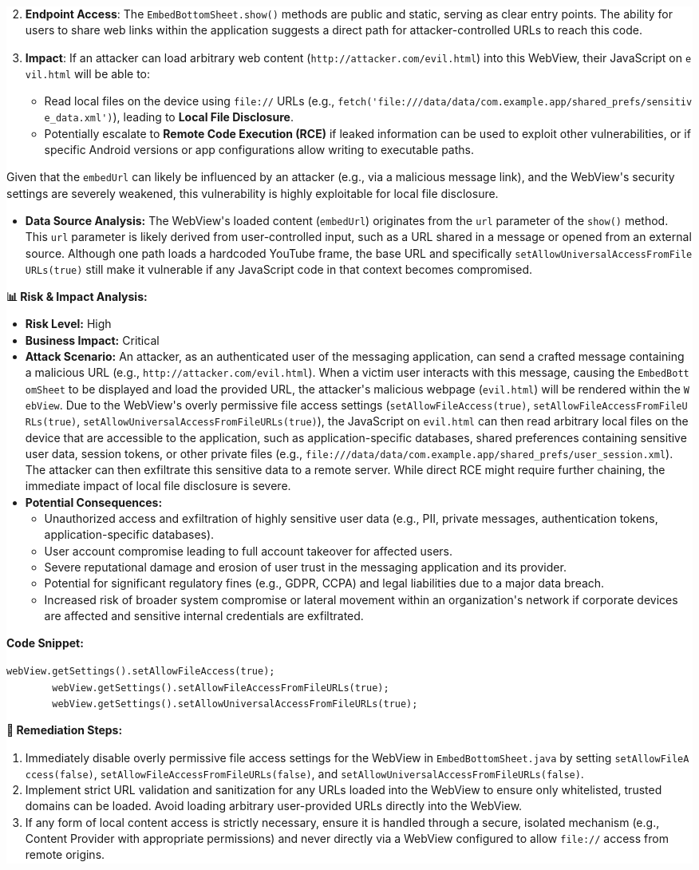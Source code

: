 2.  **Endpoint Access**: The `EmbedBottomSheet.show()` methods are public and static, serving as clear entry points. The ability for users to share web links within the application suggests a direct path for attacker-controlled URLs to reach this code.

3.  **Impact**: If an attacker can load arbitrary web content (`http://attacker.com/evil.html`) into this WebView, their JavaScript on `evil.html` will be able to:
    *   Read local files on the device using `file://` URLs (e.g., `fetch('file:///data/data/com.example.app/shared_prefs/sensitive_data.xml')`), leading to **Local File Disclosure**.
    *   Potentially escalate to **Remote Code Execution (RCE)** if leaked information can be used to exploit other vulnerabilities, or if specific Android versions or app configurations allow writing to executable paths.

Given that the `embedUrl` can likely be influenced by an attacker (e.g., via a malicious message link), and the WebView's security settings are severely weakened, this vulnerability is highly exploitable for local file disclosure.
- **Data Source Analysis:** The WebView's loaded content (`embedUrl`) originates from the `url` parameter of the `show()` method. This `url` parameter is likely derived from user-controlled input, such as a URL shared in a message or opened from an external source. Although one path loads a hardcoded YouTube frame, the base URL and specifically `setAllowUniversalAccessFromFileURLs(true)` still make it vulnerable if any JavaScript code in that context becomes compromised.

**📊 Risk & Impact Analysis:**
- **Risk Level:** High
- **Business Impact:** Critical
- **Attack Scenario:** An attacker, as an authenticated user of the messaging application, can send a crafted message containing a malicious URL (e.g., `http://attacker.com/evil.html`). When a victim user interacts with this message, causing the `EmbedBottomSheet` to be displayed and load the provided URL, the attacker's malicious webpage (`evil.html`) will be rendered within the `WebView`. Due to the WebView's overly permissive file access settings (`setAllowFileAccess(true)`, `setAllowFileAccessFromFileURLs(true)`, `setAllowUniversalAccessFromFileURLs(true)`), the JavaScript on `evil.html` can then read arbitrary local files on the device that are accessible to the application, such as application-specific databases, shared preferences containing sensitive user data, session tokens, or other private files (e.g., `file:///data/data/com.example.app/shared_prefs/user_session.xml`). The attacker can then exfiltrate this sensitive data to a remote server. While direct RCE might require further chaining, the immediate impact of local file disclosure is severe.
- **Potential Consequences:**
  - Unauthorized access and exfiltration of highly sensitive user data (e.g., PII, private messages, authentication tokens, application-specific databases).
  - User account compromise leading to full account takeover for affected users.
  - Severe reputational damage and erosion of user trust in the messaging application and its provider.
  - Potential for significant regulatory fines (e.g., GDPR, CCPA) and legal liabilities due to a major data breach.
  - Increased risk of broader system compromise or lateral movement within an organization's network if corporate devices are affected and sensitive internal credentials are exfiltrated.

**Code Snippet:**
```
webView.getSettings().setAllowFileAccess(true);
        webView.getSettings().setAllowFileAccessFromFileURLs(true);
        webView.getSettings().setAllowUniversalAccessFromFileURLs(true);
```

**🔧 Remediation Steps:**
1. Immediately disable overly permissive file access settings for the WebView in `EmbedBottomSheet.java` by setting `setAllowFileAccess(false)`, `setAllowFileAccessFromFileURLs(false)`, and `setAllowUniversalAccessFromFileURLs(false)`.
2. Implement strict URL validation and sanitization for any URLs loaded into the WebView to ensure only whitelisted, trusted domains can be loaded. Avoid loading arbitrary user-provided URLs directly into the WebView.
3. If any form of local content access is strictly necessary, ensure it is handled through a secure, isolated mechanism (e.g., Content Provider with appropriate permissions) and never directly via a WebView configured to allow `file://` access from remote origins.
